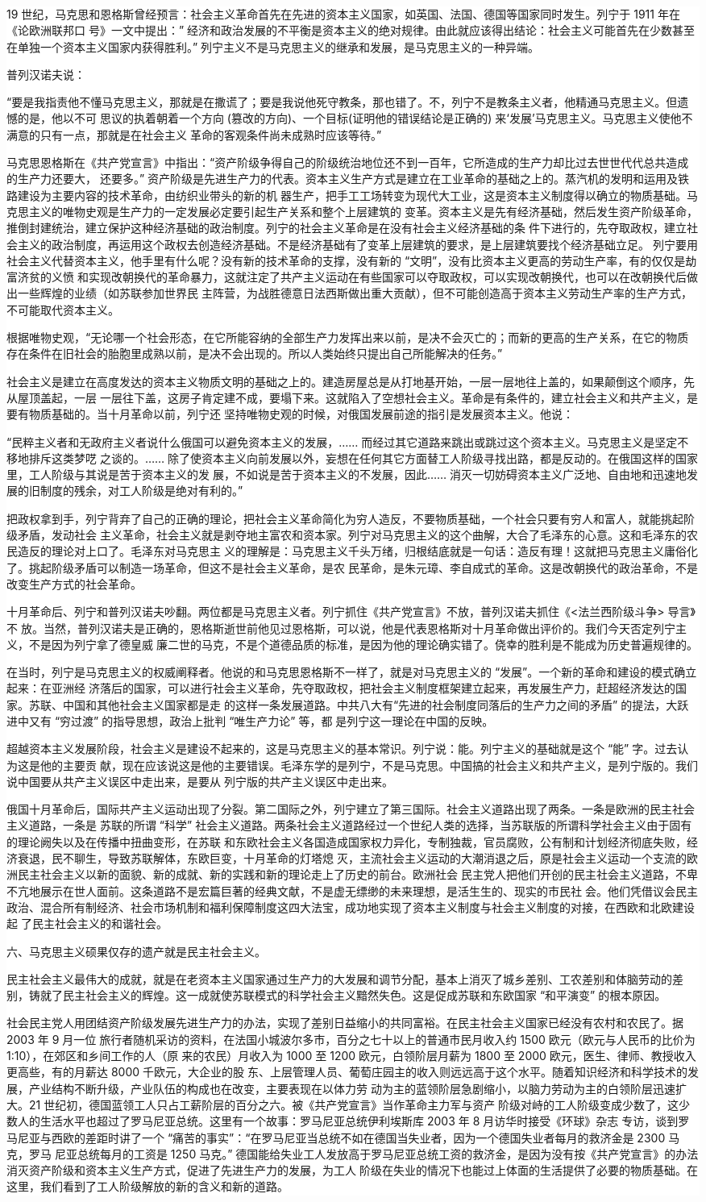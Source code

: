 19 世纪，马克思和恩格斯曾经预言：社会主义革命首先在先进的资本主义国家，如英国、法国、德国等国家同时发生。列宁于 1911 年在《论欧洲联邦口 号》一文中提出：” 经济和政治发展的不平衡是资本主义的绝对规律。由此就应该得出结论：社会主义可能首先在少数甚至在单独一个资本主义国家内获得胜利。” 列宁主义不是马克思主义的继承和发展，是马克思主义的一种异端。

普列汉诺夫说：

“要是我指责他不懂马克思主义，那就是在撒谎了；要是我说他死守教条，那也错了。不，列宁不是教条主义者，他精通马克思主义。但遗憾的是，他以不可 思议的执着朝着一个方向 (篡改的方向)、一个目标(证明他的错误结论是正确的) 来‘发展’马克思主义。马克思主义使他不满意的只有一点，那就是在社会主义 革命的客观条件尚未成熟时应该等待。”

马克思恩格斯在《共产党宣言》中指出：“资产阶级争得自己的阶级统治地位还不到一百年，它所造成的生产力却比过去世世代代总共造成的生产力还要大， 还要多。” 资产阶级是先进生产力的代表。资本主义生产方式是建立在工业革命的基础之上的。蒸汽机的发明和运用及铁路建设为主要内容的技术革命，由纺织业带头的新的机 器生产，把手工工场转变为现代大工业，这是资本主义制度得以确立的物质基础。马克思主义的唯物史观是生产力的一定发展必定要引起生产关系和整个上层建筑的 变革。资本主义是先有经济基础，然后发生资产阶级革命，推倒封建统治，建立保护这种经济基础的政治制度。列宁的社会主义革命是在没有社会主义经济基础的条 件下进行的，先夺取政权，建立社会主义的政治制度，再运用这个政权去创造经济基础。不是经济基础有了变革上层建筑的要求，是上层建筑要找个经济基础立足。 列宁要用社会主义代替资本主义，他手里有什么呢？没有新的技术革命的支撑，没有新的 “文明”，没有比资本主义更高的劳动生产率，有的仅仅是劫富济贫的义愤 和实现改朝换代的革命暴力，这就注定了共产主义运动在有些国家可以夺取政权，可以实现改朝换代，也可以在改朝换代后做出一些辉煌的业绩（如苏联参加世界民 主阵营，为战胜德意日法西斯做出重大贡献），但不可能创造高于资本主义劳动生产率的生产方式，不可能取代资本主义。

根据唯物史观，“无论哪一个社会形态，在它所能容纳的全部生产力发挥出来以前，是决不会灭亡的；而新的更高的生产关系，在它的物质存在条件在旧社会的胎胞里成熟以前，是决不会出现的。所以人类始终只提出自己所能解决的任务。”

社会主义是建立在高度发达的资本主义物质文明的基础之上的。建造房屋总是从打地基开始，一层一层地往上盖的，如果颠倒这个顺序，先从屋顶盖起，一层 一层往下盖，这房子肯定建不成，要塌下来。这就陷入了空想社会主义。革命是有条件的，建立社会主义和共产主义，是要有物质基础的。当十月革命以前，列宁还 坚持唯物史观的时候，对俄国发展前途的指引是发展资本主义。他说：

“民粹主义者和无政府主义者说什么俄国可以避免资本主义的发展，…… 而经过其它道路来跳出或跳过这个资本主义。马克思主义是坚定不移地排斥这类梦呓 之谈的。…… 除了使资本主义向前发展以外，妄想在任何其它方面替工人阶级寻找出路，都是反动的。在俄国这样的国家里，工人阶级与其说是苦于资本主义的发 展，不如说是苦于资本主义的不发展，因此…… 消灭一切妨碍资本主义广泛地、自由地和迅速地发展的旧制度的残余，对工人阶级是绝对有利的。”

把政权拿到手，列宁背弃了自己的正确的理论，把社会主义革命简化为穷人造反，不要物质基础，一个社会只要有穷人和富人，就能挑起阶级矛盾，发动社会 主义革命，社会主义就是剥夺地主富农和资本家。列宁对马克思主义的这个曲解，大合了毛泽东的心意。这和毛泽东的农民造反的理论对上口了。毛泽东对马克思主 义的理解是：马克思主义千头万绪，归根结底就是一句话：造反有理！这就把马克思主义庸俗化了。挑起阶级矛盾可以制造一场革命，但这不是社会主义革命，是农 民革命，是朱元璋、李自成式的革命。这是改朝换代的政治革命，不是改变生产方式的社会革命。

十月革命后、列宁和普列汉诺夫吵翻。两位都是马克思主义者。列宁抓住《共产党宣言》不放，普列汉诺夫抓住《<法兰西阶级斗争> 导言》不 放。当然，普列汉诺夫是正确的，恩格斯逝世前他见过恩格斯，可以说，他是代表恩格斯对十月革命做出评价的。我们今天否定列宁主义，不是因为列宁拿了德皇威 廉二世的马克，不是个道德品质的标准，是因为他的理论确实错了。侥幸的胜利是不能成为历史普遍规律的。

在当时，列宁是马克思主义的权威阐释者。他说的和马克思恩格斯不一样了，就是对马克思主义的 “发展”。一个新的革命和建设的模式确立起来：在亚洲经 济落后的国家，可以进行社会主义革命，先夺取政权，把社会主义制度框架建立起来，再发展生产力，赶超经济发达的国家。苏联、中国和其他社会主义国家都是走 的这样一条发展道路。中共八大有“先进的社会制度同落后的生产力之间的矛盾” 的提法，大跃进中又有 “穷过渡” 的指导思想，政治上批判 “唯生产力论” 等，都 是列宁这一理论在中国的反映。

超越资本主义发展阶段，社会主义是建设不起来的，这是马克思主义的基本常识。列宁说：能。列宁主义的基础就是这个 “能” 字。过去认为这是他的主要贡 献，现在应该说这是他的主要错误。毛泽东学的是列宁，不是马克思。中国搞的社会主义和共产主义，是列宁版的。我们说中国要从共产主义误区中走出来，是要从 列宁版的共产主义误区中走出来。

俄国十月革命后，国际共产主义运动出现了分裂。第二国际之外，列宁建立了第三国际。社会主义道路出现了两条。一条是欧洲的民主社会主义道路，一条是 苏联的所谓 “科学” 社会主义道路。两条社会主义道路经过一个世纪人类的选择，当苏联版的所谓科学社会主义由于固有的理论阙失以及在传播中扭曲变形，在苏联 和东欧社会主义各国造成国家权力异化，专制独裁，官员腐败，公有制和计划经济彻底失败，经济衰退，民不聊生，导致苏联解体，东欧巨变，十月革命的灯塔熄 灭，主流社会主义运动的大潮消退之后，原是社会主义运动一个支流的欧洲民主社会主义以新的面貌、新的成就、新的实践和新的理论走上了历史的前台。欧洲社会 民主党人把他们开创的民主社会主义道路，不卑不亢地展示在世人面前。这条道路不是宏篇巨著的经典文献，不是虚无缥缈的未来理想，是活生生的、现实的市民社 会。他们凭借议会民主政治、混合所有制经济、社会市场机制和福利保障制度这四大法宝，成功地实现了资本主义制度与社会主义制度的对接，在西欧和北欧建设起 了民主社会主义的和谐社会。

六、马克思主义硕果仅存的遗产就是民主社会主义。

民主社会主义最伟大的成就，就是在老资本主义国家通过生产力的大发展和调节分配，基本上消灭了城乡差别、工农差别和体脑劳动的差别，铸就了民主社会主义的辉煌。这一成就使苏联模式的科学社会主义黯然失色。这是促成苏联和东欧国家 “和平演变” 的根本原因。

社会民主党人用团结资产阶级发展先进生产力的办法，实现了差别日益缩小的共同富裕。在民主社会主义国家已经没有农村和农民了。据 2003 年 9 月一位 旅行者随机采访的资料，在法国小城波尔多市，百分之七十以上的普通市民月收入约 1500 欧元（欧元与人民币的比价为 1:10），在郊区和乡间工作的人（原 来的农民）月收入为 1000 至 1200 欧元，白领阶层月薪为 1800 至 2000 欧元，医生、律师、教授收入更高些，有的月薪达 8000 千欧元，大企业的股 东、上层管理人员、葡萄庄园主的收入则远远高于这个水平。随着知识经济和科学技术的发展，产业结构不断升级，产业队伍的构成也在改变，主要表现在以体力劳 动为主的蓝领阶层急剧缩小，以脑力劳动为主的白领阶层迅速扩大。21 世纪初，德国蓝领工人只占工薪阶层的百分之六。被《共产党宣言》当作革命主力军与资产 阶级对峙的工人阶级变成少数了，这少数人的生活水平也超过了罗马尼亚总统。这里有一个故事：罗马尼亚总统伊利埃斯库 2003 年 8 月访华时接受《环球》杂志 专访，谈到罗马尼亚与西欧的差距时讲了一个 “痛苦的事实”：“在罗马尼亚当总统不如在德国当失业者，因为一个德国失业者每月的救济金是 2300 马克，罗马 尼亚总统每月的工资是 1250 马克。” 德国能给失业工人发放高于罗马尼亚总统工资的救济金，是因为没有按《共产党宣言》的办法消灭资产阶级和资本主义生产方式，促进了先进生产力的发展，为工人 阶级在失业的情况下也能过上体面的生活提供了必要的物质基础。在这里，我们看到了工人阶级解放的新的含义和新的道路。
